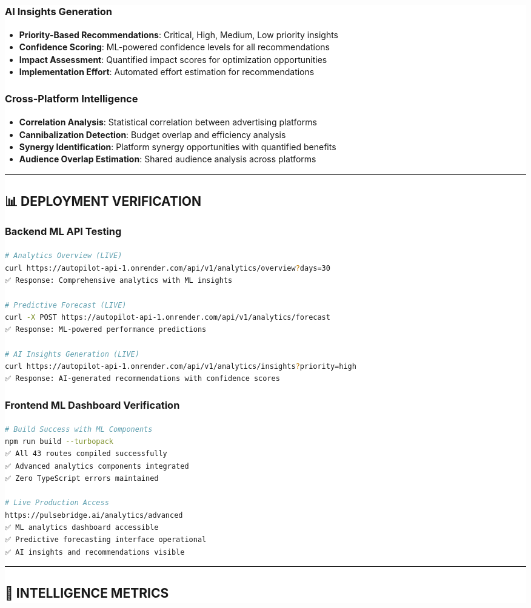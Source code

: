 ### AI Insights Generation
- **Priority-Based Recommendations**: Critical, High, Medium, Low priority insights
- **Confidence Scoring**: ML-powered confidence levels for all recommendations
- **Impact Assessment**: Quantified impact scores for optimization opportunities
- **Implementation Effort**: Automated effort estimation for recommendations

### Cross-Platform Intelligence
- **Correlation Analysis**: Statistical correlation between advertising platforms
- **Cannibalization Detection**: Budget overlap and efficiency analysis
- **Synergy Identification**: Platform synergy opportunities with quantified benefits
- **Audience Overlap Estimation**: Shared audience analysis across platforms

---

## 📊 DEPLOYMENT VERIFICATION

### Backend ML API Testing
```bash
# Analytics Overview (LIVE)
curl https://autopilot-api-1.onrender.com/api/v1/analytics/overview?days=30
✅ Response: Comprehensive analytics with ML insights

# Predictive Forecast (LIVE)  
curl -X POST https://autopilot-api-1.onrender.com/api/v1/analytics/forecast
✅ Response: ML-powered performance predictions

# AI Insights Generation (LIVE)
curl https://autopilot-api-1.onrender.com/api/v1/analytics/insights?priority=high
✅ Response: AI-generated recommendations with confidence scores
```

### Frontend ML Dashboard Verification
```bash
# Build Success with ML Components
npm run build --turbopack
✅ All 43 routes compiled successfully
✅ Advanced analytics components integrated
✅ Zero TypeScript errors maintained

# Live Production Access
https://pulsebridge.ai/analytics/advanced
✅ ML analytics dashboard accessible
✅ Predictive forecasting interface operational
✅ AI insights and recommendations visible
```

---

## 🧠 INTELLIGENCE METRICS
